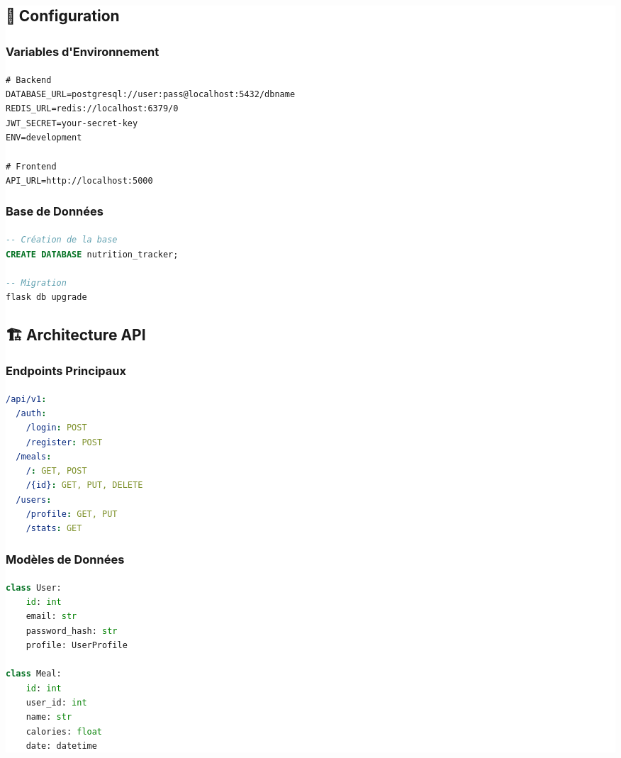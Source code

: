 ## 🔧 Configuration

### Variables d'Environnement
```env
# Backend
DATABASE_URL=postgresql://user:pass@localhost:5432/dbname
REDIS_URL=redis://localhost:6379/0
JWT_SECRET=your-secret-key
ENV=development

# Frontend
API_URL=http://localhost:5000
```

### Base de Données
```sql
-- Création de la base
CREATE DATABASE nutrition_tracker;

-- Migration
flask db upgrade
```

## 🏗️ Architecture API

### Endpoints Principaux
```yaml
/api/v1:
  /auth:
    /login: POST
    /register: POST
  /meals:
    /: GET, POST
    /{id}: GET, PUT, DELETE
  /users:
    /profile: GET, PUT
    /stats: GET
```

### Modèles de Données
```python
class User:
    id: int
    email: str
    password_hash: str
    profile: UserProfile

class Meal:
    id: int
    user_id: int
    name: str
    calories: float
    date: datetime
```

